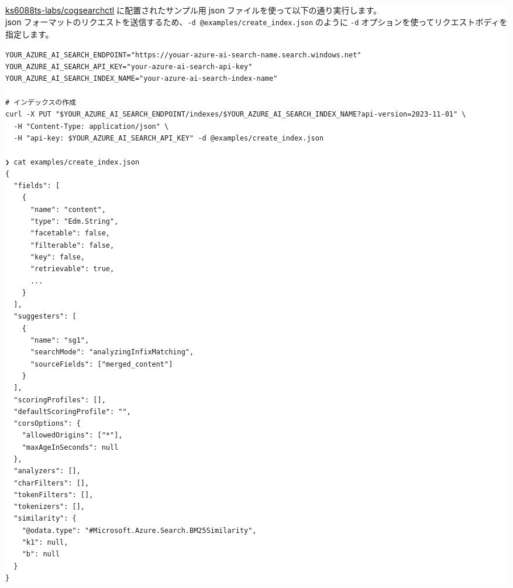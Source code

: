 [ks6088ts-labs/cogsearchctl](https://github.com/ks6088ts-labs/cogsearchctl/tree/main/examples) に配置されたサンプル用 json ファイルを使って以下の通り実行します。  
json フォーマットのリクエストを送信するため、`-d @examples/create_index.json` のように `-d` オプションを使ってリクエストボディを指定します。

```shell
YOUR_AZURE_AI_SEARCH_ENDPOINT="https://youar-azure-ai-search-name.search.windows.net"
YOUR_AZURE_AI_SEARCH_API_KEY="your-azure-ai-search-api-key"
YOUR_AZURE_AI_SEARCH_INDEX_NAME="your-azure-ai-search-index-name"

# インデックスの作成
curl -X PUT "$YOUR_AZURE_AI_SEARCH_ENDPOINT/indexes/$YOUR_AZURE_AI_SEARCH_INDEX_NAME?api-version=2023-11-01" \
  -H "Content-Type: application/json" \
  -H "api-key: $YOUR_AZURE_AI_SEARCH_API_KEY" -d @examples/create_index.json

❯ cat examples/create_index.json
{
  "fields": [
    {
      "name": "content",
      "type": "Edm.String",
      "facetable": false,
      "filterable": false,
      "key": false,
      "retrievable": true,
      ...
    }
  ],
  "suggesters": [
    {
      "name": "sg1",
      "searchMode": "analyzingInfixMatching",
      "sourceFields": ["merged_content"]
    }
  ],
  "scoringProfiles": [],
  "defaultScoringProfile": "",
  "corsOptions": {
    "allowedOrigins": ["*"],
    "maxAgeInSeconds": null
  },
  "analyzers": [],
  "charFilters": [],
  "tokenFilters": [],
  "tokenizers": [],
  "similarity": {
    "@odata.type": "#Microsoft.Azure.Search.BM25Similarity",
    "k1": null,
    "b": null
  }
}
```
